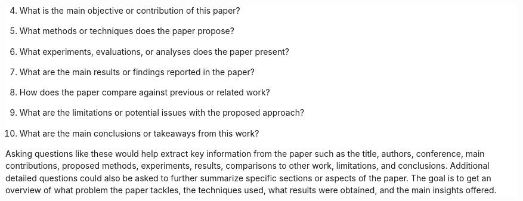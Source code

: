 4. What is the main objective or contribution of this paper?

5. What methods or techniques does the paper propose? 

6. What experiments, evaluations, or analyses does the paper present?

7. What are the main results or findings reported in the paper?

8. How does the paper compare against previous or related work?

9. What are the limitations or potential issues with the proposed approach?

10. What are the main conclusions or takeaways from this work?

Asking questions like these would help extract key information from the paper such as the title, authors, conference, main contributions, proposed methods, experiments, results, comparisons to other work, limitations, and conclusions. Additional detailed questions could also be asked to further summarize specific sections or aspects of the paper. The goal is to get an overview of what problem the paper tackles, the techniques used, what results were obtained, and the main insights offered.
